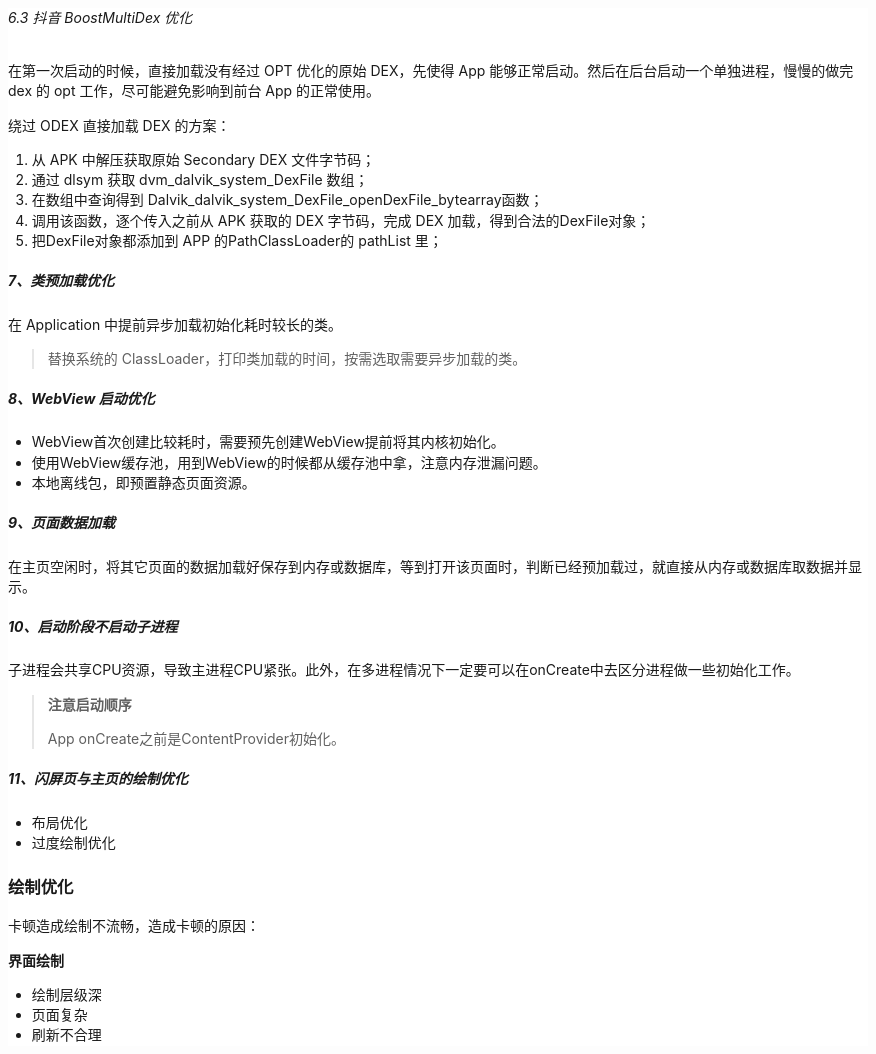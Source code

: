 
###### 6.3 抖音 BoostMultiDex 优化

在第一次启动的时候，直接加载没有经过 OPT 优化的原始 DEX，先使得 App 能够正常启动。然后在后台启动一个单独进程，慢慢的做完 dex 的 opt 工作，尽可能避免影响到前台 App 的正常使用。

绕过 ODEX 直接加载 DEX 的方案：

1. 从 APK 中解压获取原始 Secondary DEX 文件字节码；
2. 通过 dlsym 获取 dvm_dalvik_system_DexFile 数组；
3. 在数组中查询得到 Dalvik_dalvik_system_DexFile_openDexFile_bytearray函数；
4. 调用该函数，逐个传入之前从 APK 获取的 DEX 字节码，完成 DEX 加载，得到合法的DexFile对象；
5. 把DexFile对象都添加到 APP 的PathClassLoader的 pathList 里；



##### 7、类预加载优化

在 Application 中提前异步加载初始化耗时较长的类。

> 替换系统的 ClassLoader，打印类加载的时间，按需选取需要异步加载的类。



##### 8、WebView 启动优化

- WebView首次创建比较耗时，需要预先创建WebView提前将其内核初始化。
- 使用WebView缓存池，用到WebView的时候都从缓存池中拿，注意内存泄漏问题。
- 本地离线包，即预置静态页面资源。



##### 9、页面数据加载

在主页空闲时，将其它页面的数据加载好保存到内存或数据库，等到打开该页面时，判断已经预加载过，就直接从内存或数据库取数据并显示。



##### 10、启动阶段不启动子进程

子进程会共享CPU资源，导致主进程CPU紧张。此外，在多进程情况下一定要可以在onCreate中去区分进程做一些初始化工作。

> **注意启动顺序**
>
> App onCreate之前是ContentProvider初始化。



##### 11、闪屏页与主页的绘制优化

- 布局优化
- 过度绘制优化



### 绘制优化

卡顿造成绘制不流畅，造成卡顿的原因：

**界面绘制**

- 绘制层级深
- 页面复杂
- 刷新不合理
